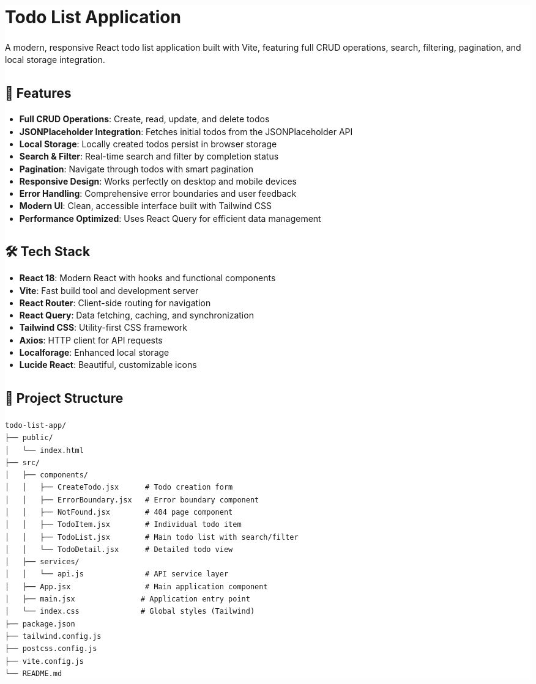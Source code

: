 # Todo List Application

A modern, responsive React todo list application built with Vite, featuring full CRUD operations, search, filtering, pagination, and local storage integration.

## 🚀 Features

- **Full CRUD Operations**: Create, read, update, and delete todos
- **JSONPlaceholder Integration**: Fetches initial todos from the JSONPlaceholder API
- **Local Storage**: Locally created todos persist in browser storage
- **Search & Filter**: Real-time search and filter by completion status
- **Pagination**: Navigate through todos with smart pagination
- **Responsive Design**: Works perfectly on desktop and mobile devices
- **Error Handling**: Comprehensive error boundaries and user feedback
- **Modern UI**: Clean, accessible interface built with Tailwind CSS
- **Performance Optimized**: Uses React Query for efficient data management

## 🛠️ Tech Stack

- **React 18**: Modern React with hooks and functional components
- **Vite**: Fast build tool and development server
- **React Router**: Client-side routing for navigation
- **React Query**: Data fetching, caching, and synchronization
- **Tailwind CSS**: Utility-first CSS framework
- **Axios**: HTTP client for API requests
- **Localforage**: Enhanced local storage
- **Lucide React**: Beautiful, customizable icons

## 📁 Project Structure

```
todo-list-app/
├── public/
│   └── index.html
├── src/
│   ├── components/
│   │   ├── CreateTodo.jsx      # Todo creation form
│   │   ├── ErrorBoundary.jsx   # Error boundary component
│   │   ├── NotFound.jsx        # 404 page component
│   │   ├── TodoItem.jsx        # Individual todo item
│   │   ├── TodoList.jsx        # Main todo list with search/filter
│   │   └── TodoDetail.jsx      # Detailed todo view
│   ├── services/
│   │   └── api.js              # API service layer
│   ├── App.jsx                 # Main application component
│   ├── main.jsx               # Application entry point
│   └── index.css              # Global styles (Tailwind)
├── package.json
├── tailwind.config.js
├── postcss.config.js
├── vite.config.js
└── README.md
```
